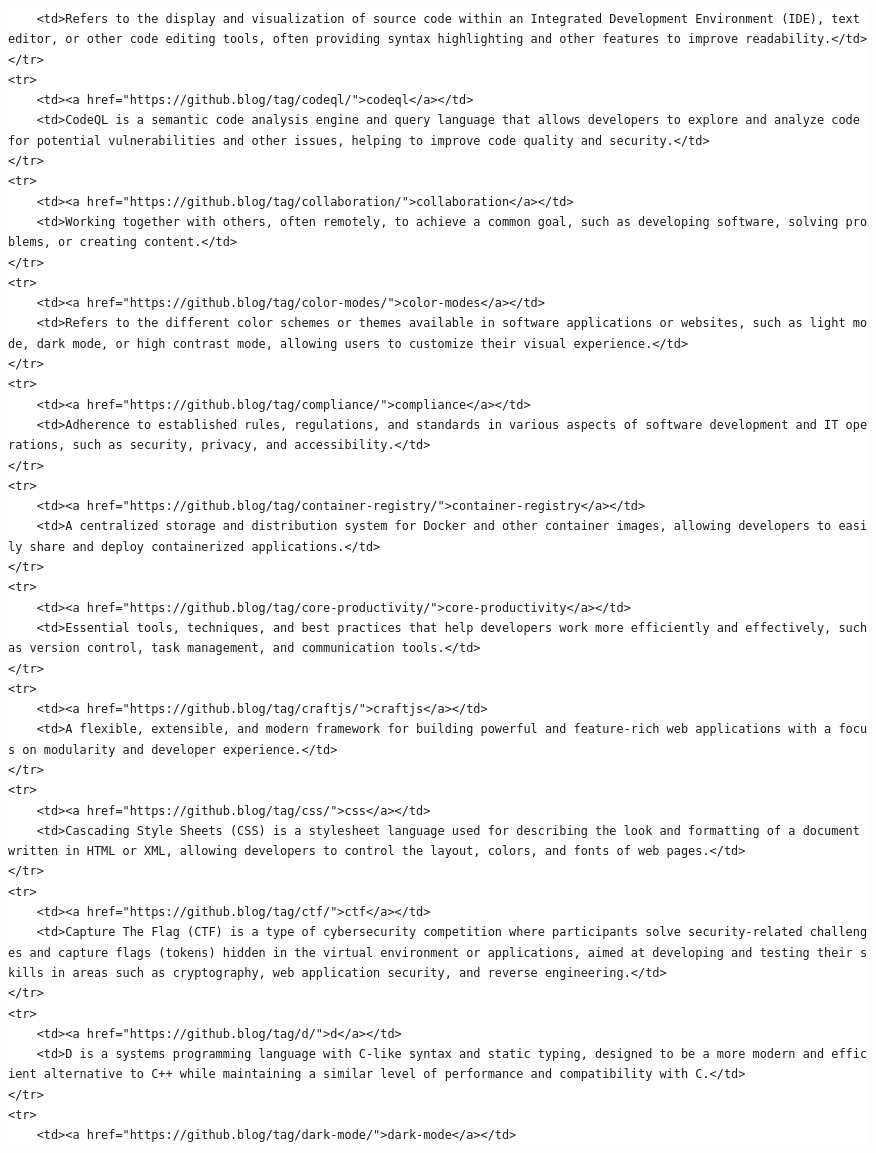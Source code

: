         <td>Refers to the display and visualization of source code within an Integrated Development Environment (IDE), text editor, or other code editing tools, often providing syntax highlighting and other features to improve readability.</td>
    </tr>
    <tr>
        <td><a href="https://github.blog/tag/codeql/">codeql</a></td>
        <td>CodeQL is a semantic code analysis engine and query language that allows developers to explore and analyze code for potential vulnerabilities and other issues, helping to improve code quality and security.</td>
    </tr>
    <tr>
        <td><a href="https://github.blog/tag/collaboration/">collaboration</a></td>
        <td>Working together with others, often remotely, to achieve a common goal, such as developing software, solving problems, or creating content.</td>
    </tr>
    <tr>
        <td><a href="https://github.blog/tag/color-modes/">color-modes</a></td>
        <td>Refers to the different color schemes or themes available in software applications or websites, such as light mode, dark mode, or high contrast mode, allowing users to customize their visual experience.</td>
    </tr>
    <tr>
        <td><a href="https://github.blog/tag/compliance/">compliance</a></td>
        <td>Adherence to established rules, regulations, and standards in various aspects of software development and IT operations, such as security, privacy, and accessibility.</td>
    </tr>
    <tr>
        <td><a href="https://github.blog/tag/container-registry/">container-registry</a></td>
        <td>A centralized storage and distribution system for Docker and other container images, allowing developers to easily share and deploy containerized applications.</td>
    </tr>
    <tr>
        <td><a href="https://github.blog/tag/core-productivity/">core-productivity</a></td>
        <td>Essential tools, techniques, and best practices that help developers work more efficiently and effectively, such as version control, task management, and communication tools.</td>
    </tr>
    <tr>
        <td><a href="https://github.blog/tag/craftjs/">craftjs</a></td>
        <td>A flexible, extensible, and modern framework for building powerful and feature-rich web applications with a focus on modularity and developer experience.</td>
    </tr>
    <tr>
        <td><a href="https://github.blog/tag/css/">css</a></td>
        <td>Cascading Style Sheets (CSS) is a stylesheet language used for describing the look and formatting of a document written in HTML or XML, allowing developers to control the layout, colors, and fonts of web pages.</td>
    </tr>
    <tr>
        <td><a href="https://github.blog/tag/ctf/">ctf</a></td>
        <td>Capture The Flag (CTF) is a type of cybersecurity competition where participants solve security-related challenges and capture flags (tokens) hidden in the virtual environment or applications, aimed at developing and testing their skills in areas such as cryptography, web application security, and reverse engineering.</td>
    </tr>
    <tr>
        <td><a href="https://github.blog/tag/d/">d</a></td>
        <td>D is a systems programming language with C-like syntax and static typing, designed to be a more modern and efficient alternative to C++ while maintaining a similar level of performance and compatibility with C.</td>
    </tr>
    <tr>
        <td><a href="https://github.blog/tag/dark-mode/">dark-mode</a></td>